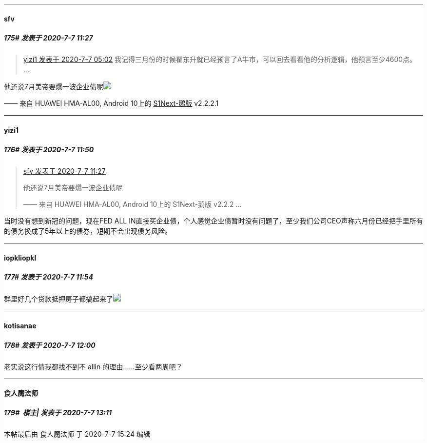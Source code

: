 
-----

####  sfv  
##### 175#       发表于 2020-7-7 11:27


<blockquote><a href="httphttps://bbs.saraba1st.com/2b/forum.php?mod=redirect&amp;goto=findpost&amp;pid=48098343&amp;ptid=1945681" target="_blank">yizi1 发表于 2020-7-7 05:02</a>
我记得三月份的时候翟东升就已经预言了A牛市，可以回去看看他的分析逻辑，他预言至少4600点。 ...</blockquote>
他还说7月美帝要爆一波企业债呢<img src="https://static.saraba1st.com/image/smiley/face2017/001.png" referrerpolicy="no-referrer">

—— 来自 HUAWEI HMA-AL00, Android 10上的 [S1Next-鹅版](https://github.com/ykrank/S1-Next/releases) v2.2.2.1


-----

####  yizi1  
##### 176#       发表于 2020-7-7 11:50


<blockquote><a href="httphttps://bbs.saraba1st.com/2b/forum.php?mod=redirect&amp;goto=findpost&amp;pid=48100860&amp;ptid=1945681" target="_blank">sfv 发表于 2020-7-7 11:27</a>

他还说7月美帝要爆一波企业债呢


—— 来自 HUAWEI HMA-AL00, Android 10上的 S1Next-鹅版 v2.2.2 ...</blockquote>
当时没有想到新冠的问题，现在FED ALL IN直接买企业债，个人感觉企业债暂时没有问题了，至少我们公司CEO声称六月份已经把手里所有的债务换成了5年以上的债券，短期不会出现债务风险。


-----

####  iopkliopkl  
##### 177#       发表于 2020-7-7 11:54


群里好几个贷款抵押房子都搞起来了<img src="https://static.saraba1st.com/image/smiley/face2017/067.png" referrerpolicy="no-referrer">


-----

####  kotisanae  
##### 178#       发表于 2020-7-7 12:00


老实说这行情我都找不到不 allin 的理由……至少看两周吧？


-----

####  食人魔法师  
##### 179#         楼主| 发表于 2020-7-7 13:11


 本帖最后由 食人魔法师 于 2020-7-7 15:24 编辑 
